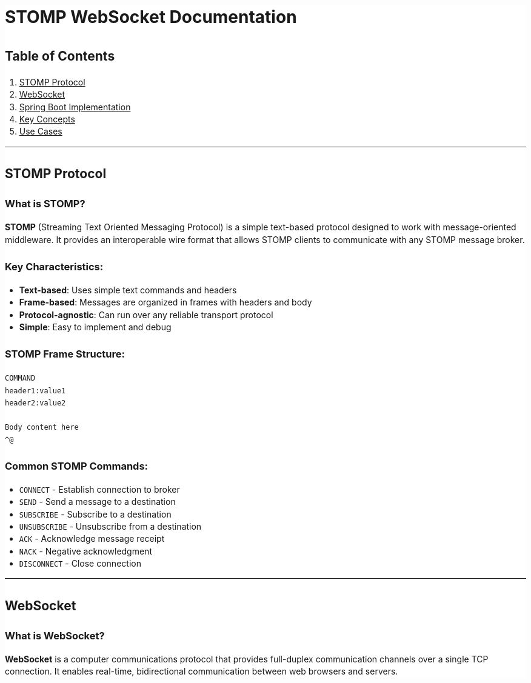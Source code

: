 # STOMP WebSocket Documentation

## Table of Contents
1. [STOMP Protocol](#stomp-protocol)
2. [WebSocket](#websocket)
3. [Spring Boot Implementation](#spring-boot-implementation)
4. [Key Concepts](#key-concepts)
5. [Use Cases](#use-cases)

---

## STOMP Protocol

### What is STOMP?
**STOMP** (Streaming Text Oriented Messaging Protocol) is a simple text-based protocol designed to work with message-oriented middleware. It provides an interoperable wire format that allows STOMP clients to communicate with any STOMP message broker.

### Key Characteristics:
- **Text-based**: Uses simple text commands and headers
- **Frame-based**: Messages are organized in frames with headers and body
- **Protocol-agnostic**: Can run over any reliable transport protocol
- **Simple**: Easy to implement and debug

### STOMP Frame Structure:
```
COMMAND
header1:value1
header2:value2

Body content here
^@
```

### Common STOMP Commands:
- `CONNECT` - Establish connection to broker
- `SEND` - Send a message to a destination
- `SUBSCRIBE` - Subscribe to a destination
- `UNSUBSCRIBE` - Unsubscribe from a destination
- `ACK` - Acknowledge message receipt
- `NACK` - Negative acknowledgment
- `DISCONNECT` - Close connection

---

## WebSocket

### What is WebSocket?
**WebSocket** is a computer communications protocol that provides full-duplex communication channels over a single TCP connection. It enables real-time, bidirectional communication between web browsers and servers.
